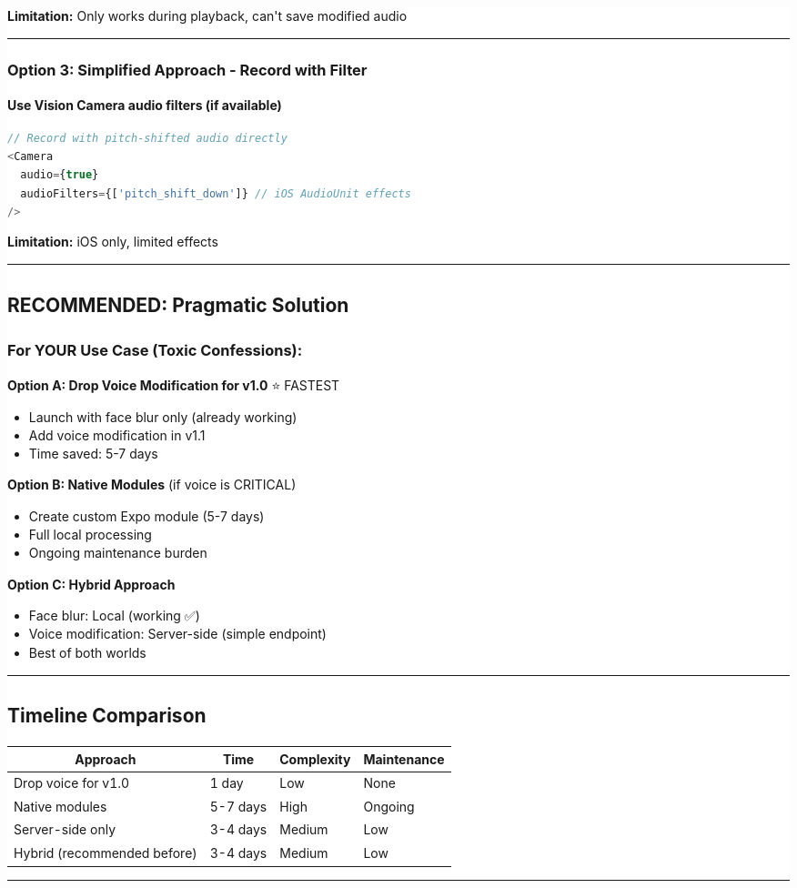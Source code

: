 **Limitation:** Only works during playback, can't save modified audio

---

### Option 3: Simplified Approach - Record with Filter

**Use Vision Camera audio filters (if available)**

```typescript
// Record with pitch-shifted audio directly
<Camera
  audio={true}
  audioFilters={['pitch_shift_down']} // iOS AudioUnit effects
/>
```

**Limitation:** iOS only, limited effects

---

## RECOMMENDED: Pragmatic Solution

### For YOUR Use Case (Toxic Confessions):

**Option A: Drop Voice Modification for v1.0** ⭐ FASTEST

- Launch with face blur only (already working)
- Add voice modification in v1.1
- Time saved: 5-7 days

**Option B: Native Modules** (if voice is CRITICAL)

- Create custom Expo module (5-7 days)
- Full local processing
- Ongoing maintenance burden

**Option C: Hybrid Approach**

- Face blur: Local (working ✅)
- Voice modification: Server-side (simple endpoint)
- Best of both worlds

---

## Timeline Comparison

| Approach                    | Time     | Complexity | Maintenance |
| --------------------------- | -------- | ---------- | ----------- |
| Drop voice for v1.0         | 1 day    | Low        | None        |
| Native modules              | 5-7 days | High       | Ongoing     |
| Server-side only            | 3-4 days | Medium     | Low         |
| Hybrid (recommended before) | 3-4 days | Medium     | Low         |

---